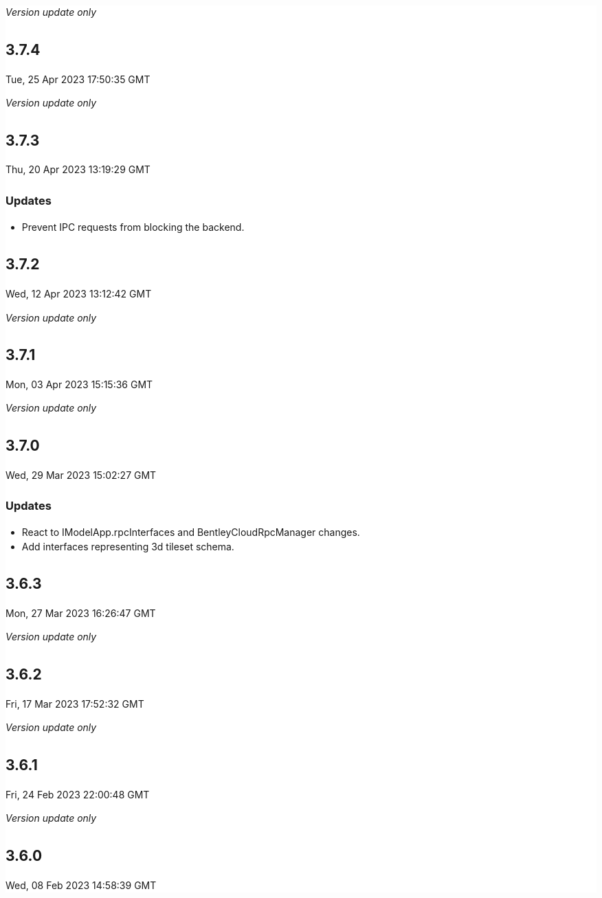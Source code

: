 _Version update only_

## 3.7.4
Tue, 25 Apr 2023 17:50:35 GMT

_Version update only_

## 3.7.3
Thu, 20 Apr 2023 13:19:29 GMT

### Updates

- Prevent IPC requests from blocking the backend.

## 3.7.2
Wed, 12 Apr 2023 13:12:42 GMT

_Version update only_

## 3.7.1
Mon, 03 Apr 2023 15:15:36 GMT

_Version update only_

## 3.7.0
Wed, 29 Mar 2023 15:02:27 GMT

### Updates

- React to IModelApp.rpcInterfaces and BentleyCloudRpcManager changes.
- Add interfaces representing 3d tileset schema.

## 3.6.3
Mon, 27 Mar 2023 16:26:47 GMT

_Version update only_

## 3.6.2
Fri, 17 Mar 2023 17:52:32 GMT

_Version update only_

## 3.6.1
Fri, 24 Feb 2023 22:00:48 GMT

_Version update only_

## 3.6.0
Wed, 08 Feb 2023 14:58:39 GMT

